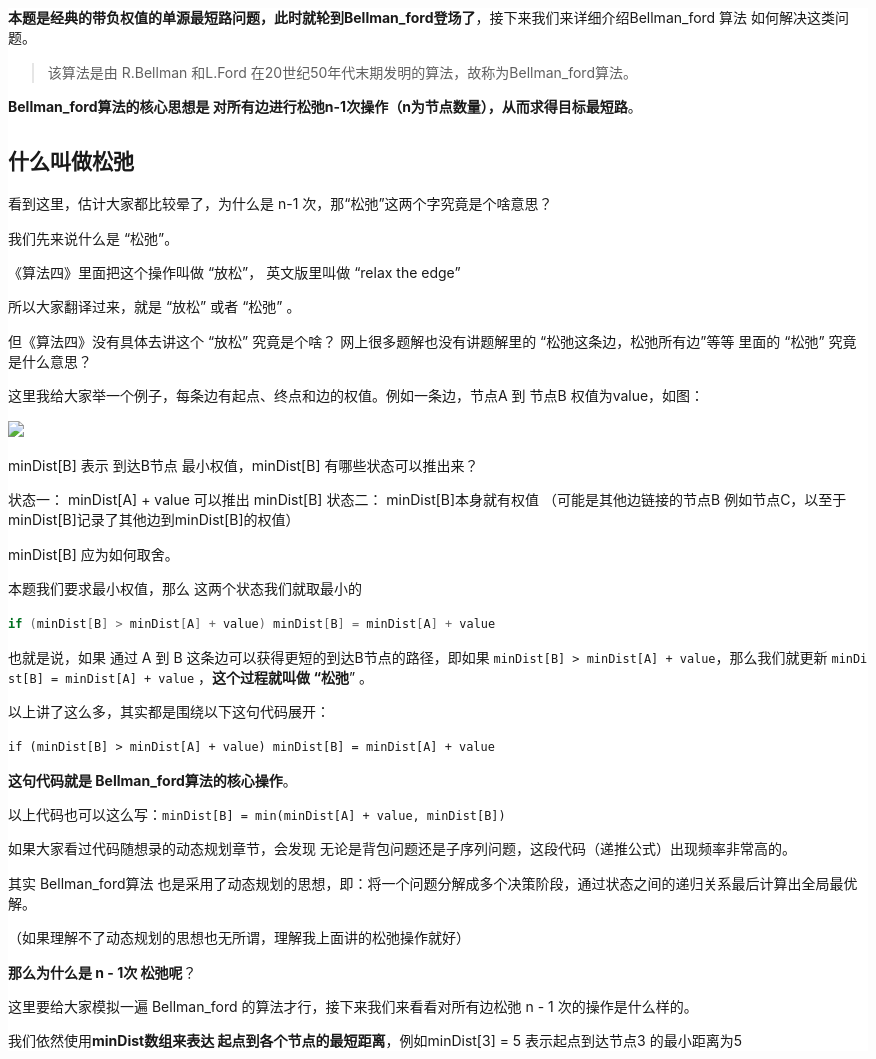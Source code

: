 **本题是经典的带负权值的单源最短路问题，此时就轮到Bellman_ford登场了**，接下来我们来详细介绍Bellman_ford 算法 如何解决这类问题。 

> 该算法是由 R.Bellman 和L.Ford 在20世纪50年代末期发明的算法，故称为Bellman_ford算法。

**Bellman_ford算法的核心思想是 对所有边进行松弛n-1次操作（n为节点数量），从而求得目标最短路**。 

## 什么叫做松弛

看到这里，估计大家都比较晕了，为什么是 n-1 次，那“松弛”这两个字究竟是个啥意思？   

我们先来说什么是  “松弛”。

《算法四》里面把这个操作叫做 “放松”， 英文版里叫做 “relax the edge” 

所以大家翻译过来，就是 “放松” 或者 “松弛” 。 

但《算法四》没有具体去讲这个 “放松” 究竟是个啥？ 网上很多题解也没有讲题解里的 “松弛这条边，松弛所有边”等等 里面的 “松弛” 究竟是什么意思？  

这里我给大家举一个例子，每条边有起点、终点和边的权值。例如一条边，节点A 到 节点B 权值为value，如图： 

![](https://file1.kamacoder.com/i/algo/20240327102620.png)

minDist[B] 表示 到达B节点 最小权值，minDist[B] 有哪些状态可以推出来？

状态一： minDist[A] + value 可以推出 minDist[B] 
状态二： minDist[B]本身就有权值 （可能是其他边链接的节点B 例如节点C，以至于 minDist[B]记录了其他边到minDist[B]的权值） 

minDist[B] 应为如何取舍。 

本题我们要求最小权值，那么 这两个状态我们就取最小的 

```CPP
if (minDist[B] > minDist[A] + value) minDist[B] = minDist[A] + value

```

也就是说，如果 通过 A 到 B 这条边可以获得更短的到达B节点的路径，即如果  `minDist[B] > minDist[A] + value`，那么我们就更新 `minDist[B] = minDist[A] + value` ，**这个过程就叫做 “松弛**” 。 

以上讲了这么多，其实都是围绕以下这句代码展开：

```
if (minDist[B] > minDist[A] + value) minDist[B] = minDist[A] + value

```

**这句代码就是 Bellman_ford算法的核心操作**。 

以上代码也可以这么写：`minDist[B] = min(minDist[A] + value, minDist[B]) `  

如果大家看过代码随想录的动态规划章节，会发现 无论是背包问题还是子序列问题，这段代码（递推公式）出现频率非常高的。 

其实 Bellman_ford算法 也是采用了动态规划的思想，即：将一个问题分解成多个决策阶段，通过状态之间的递归关系最后计算出全局最优解。 

（如果理解不了动态规划的思想也无所谓，理解我上面讲的松弛操作就好） 

**那么为什么是 n - 1次 松弛呢**？ 

这里要给大家模拟一遍 Bellman_ford 的算法才行，接下来我们来看看对所有边松弛 n - 1 次的操作是什么样的。 

我们依然使用**minDist数组来表达 起点到各个节点的最短距离**，例如minDist[3] = 5 表示起点到达节点3 的最小距离为5 
